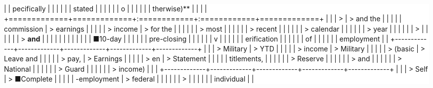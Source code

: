 |             | pecifically |             |             |             |
|             | stated      |             |             |             |
|             | o           |             |             |             |
|             | therwise)** |             |             |             |
+=============+=============+:============+:============+=============+
|             |             | >           | > and the   |             |
|             |             |  commission | > earnings  |             |
|             |             | > income    | > for the   |             |
|             |             |             | > most      |             |
|             |             |             | > recent    |             |
|             |             |             | > calendar  |             |
|             |             |             | > year      |             |
|             |             |             | >           |             |
|             |             |             | > **and**   |             |
|             |             |             |             |             |
|             |             |             | ■10-day     |             |
|             |             |             | pre-closing |             |
|             |             |             | v           |             |
|             |             |             | erification |             |
|             |             |             | of          |             |
|             |             |             | employment  |             |
+-------------+-------------+-------------+-------------+-------------+
|             |             | > Military  | > YTD       |             |
|             |             | > income    | > Military  |             |
|             |             | > (basic    | > Leave and |             |
|             |             | > pay,      | > Earnings  |             |
|             |             | > en        | > Statement |             |
|             |             | titlements, |             |             |
|             |             | > Reserve   |             |             |
|             |             | > and       |             |             |
|             |             | > National  |             |             |
|             |             | > Guard     |             |             |
|             |             | > income)   |             |             |
+-------------+-------------+-------------+-------------+-------------+
|             |             | > Self      | > ■Complete |             |
|             |             | -employment | > federal   |             |
|             |             |             | >           |             |
|             |             |             |  individual |             |